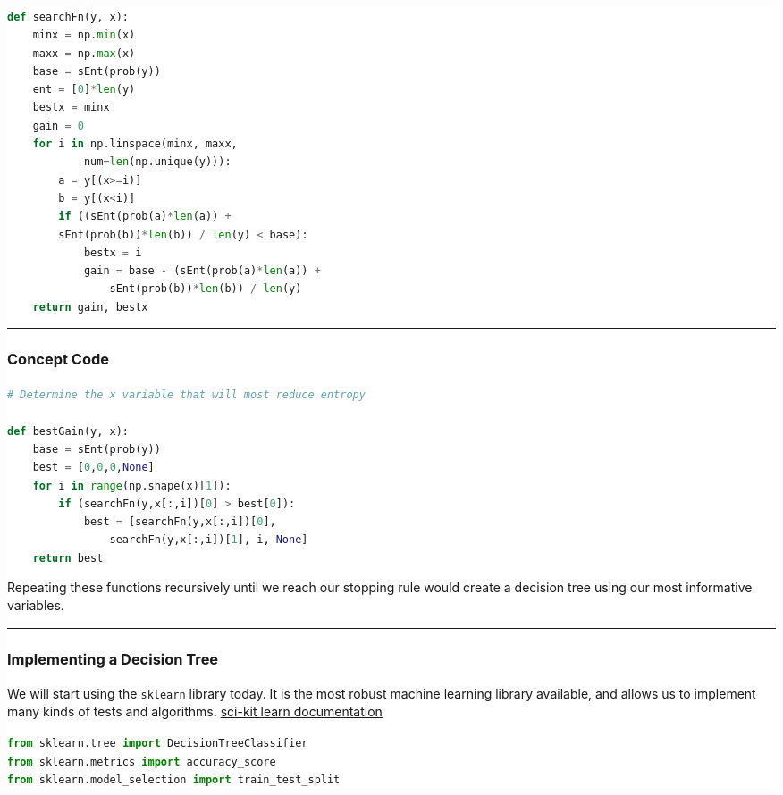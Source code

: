 
```python
def searchFn(y, x):
    minx = np.min(x)
    maxx = np.max(x)
    base = sEnt(prob(y))
    ent = [0]*len(y)
    bestx = minx
    gain = 0
    for i in np.linspace(minx, maxx, 
    		num=len(np.unique(y))):
        a = y[(x>=i)]
        b = y[(x<i)]
        if ((sEnt(prob(a)*len(a)) + 
        sEnt(prob(b))*len(b)) / len(y) < base):
            bestx = i
            gain = base - (sEnt(prob(a)*len(a)) + 
            	sEnt(prob(b))*len(b)) / len(y)
    return gain, bestx
```


---

### Concept Code


```python
# Determine the x variable that will most reduce entropy

def bestGain(y, x):
    base = sEnt(prob(y))
    best = [0,0,0,None]
    for i in range(np.shape(x)[1]):
        if (searchFn(y,x[:,i])[0] > best[0]):
            best = [searchFn(y,x[:,i])[0], 
            	searchFn(y,x[:,i])[1], i, None]
    return best
```

Repeating these functions recursively until we reach our stopping rule would create a decision tree using our most informative variables.

--- 

### Implementing a Decision Tree

We will start using the ```sklearn``` library today. It is the most robust machine learning library available, and allows us to implement many kinds of tests and algorithms. [sci-kit learn documentation](scikit-learn.org)

```python
from sklearn.tree import DecisionTreeClassifier
from sklearn.metrics import accuracy_score
from sklearn.model_selection import train_test_split
```
